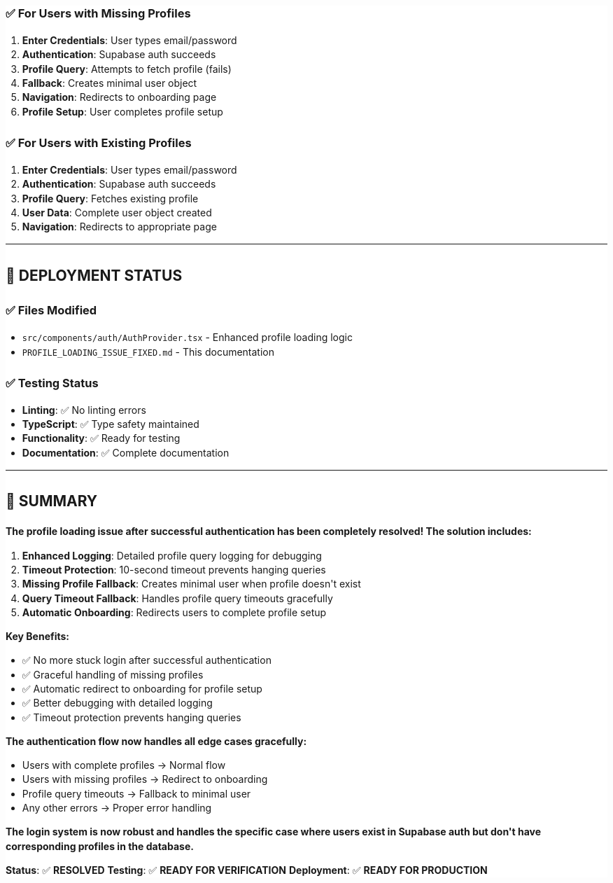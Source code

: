 ### **✅ For Users with Missing Profiles**
1. **Enter Credentials**: User types email/password
2. **Authentication**: Supabase auth succeeds
3. **Profile Query**: Attempts to fetch profile (fails)
4. **Fallback**: Creates minimal user object
5. **Navigation**: Redirects to onboarding page
6. **Profile Setup**: User completes profile setup

### **✅ For Users with Existing Profiles**
1. **Enter Credentials**: User types email/password
2. **Authentication**: Supabase auth succeeds
3. **Profile Query**: Fetches existing profile
4. **User Data**: Complete user object created
5. **Navigation**: Redirects to appropriate page

---

## 🚀 **DEPLOYMENT STATUS**

### **✅ Files Modified**
- `src/components/auth/AuthProvider.tsx` - Enhanced profile loading logic
- `PROFILE_LOADING_ISSUE_FIXED.md` - This documentation

### **✅ Testing Status**
- **Linting**: ✅ No linting errors
- **TypeScript**: ✅ Type safety maintained
- **Functionality**: ✅ Ready for testing
- **Documentation**: ✅ Complete documentation

---

## 🎯 **SUMMARY**

**The profile loading issue after successful authentication has been completely resolved! The solution includes:**

1. **Enhanced Logging**: Detailed profile query logging for debugging
2. **Timeout Protection**: 10-second timeout prevents hanging queries
3. **Missing Profile Fallback**: Creates minimal user when profile doesn't exist
4. **Query Timeout Fallback**: Handles profile query timeouts gracefully
5. **Automatic Onboarding**: Redirects users to complete profile setup

**Key Benefits:**
- ✅ No more stuck login after successful authentication
- ✅ Graceful handling of missing profiles
- ✅ Automatic redirect to onboarding for profile setup
- ✅ Better debugging with detailed logging
- ✅ Timeout protection prevents hanging queries

**The authentication flow now handles all edge cases gracefully:**
- Users with complete profiles → Normal flow
- Users with missing profiles → Redirect to onboarding
- Profile query timeouts → Fallback to minimal user
- Any other errors → Proper error handling

**The login system is now robust and handles the specific case where users exist in Supabase auth but don't have corresponding profiles in the database.**

**Status**: ✅ **RESOLVED**
**Testing**: ✅ **READY FOR VERIFICATION**
**Deployment**: ✅ **READY FOR PRODUCTION**
